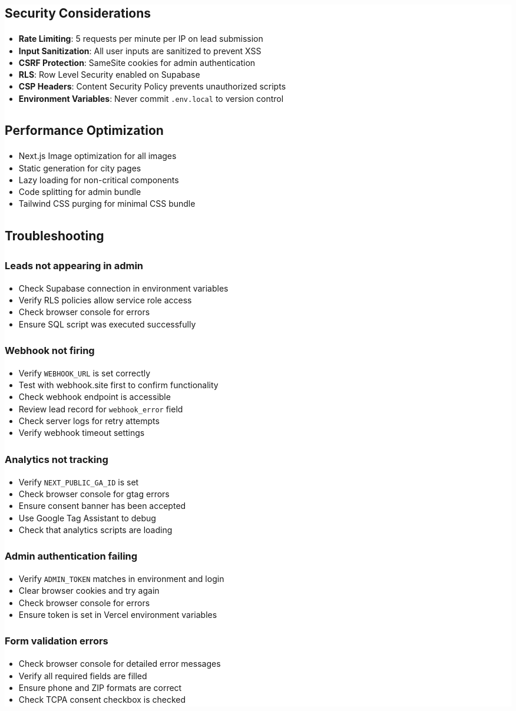 ## Security Considerations

- **Rate Limiting**: 5 requests per minute per IP on lead submission
- **Input Sanitization**: All user inputs are sanitized to prevent XSS
- **CSRF Protection**: SameSite cookies for admin authentication
- **RLS**: Row Level Security enabled on Supabase
- **CSP Headers**: Content Security Policy prevents unauthorized scripts
- **Environment Variables**: Never commit `.env.local` to version control

## Performance Optimization

- Next.js Image optimization for all images
- Static generation for city pages
- Lazy loading for non-critical components
- Code splitting for admin bundle
- Tailwind CSS purging for minimal CSS bundle

## Troubleshooting

### Leads not appearing in admin
- Check Supabase connection in environment variables
- Verify RLS policies allow service role access
- Check browser console for errors
- Ensure SQL script was executed successfully

### Webhook not firing
- Verify `WEBHOOK_URL` is set correctly
- Test with webhook.site first to confirm functionality
- Check webhook endpoint is accessible
- Review lead record for `webhook_error` field
- Check server logs for retry attempts
- Verify webhook timeout settings

### Analytics not tracking
- Verify `NEXT_PUBLIC_GA_ID` is set
- Check browser console for gtag errors
- Ensure consent banner has been accepted
- Use Google Tag Assistant to debug
- Check that analytics scripts are loading

### Admin authentication failing
- Verify `ADMIN_TOKEN` matches in environment and login
- Clear browser cookies and try again
- Check browser console for errors
- Ensure token is set in Vercel environment variables

### Form validation errors
- Check browser console for detailed error messages
- Verify all required fields are filled
- Ensure phone and ZIP formats are correct
- Check TCPA consent checkbox is checked
